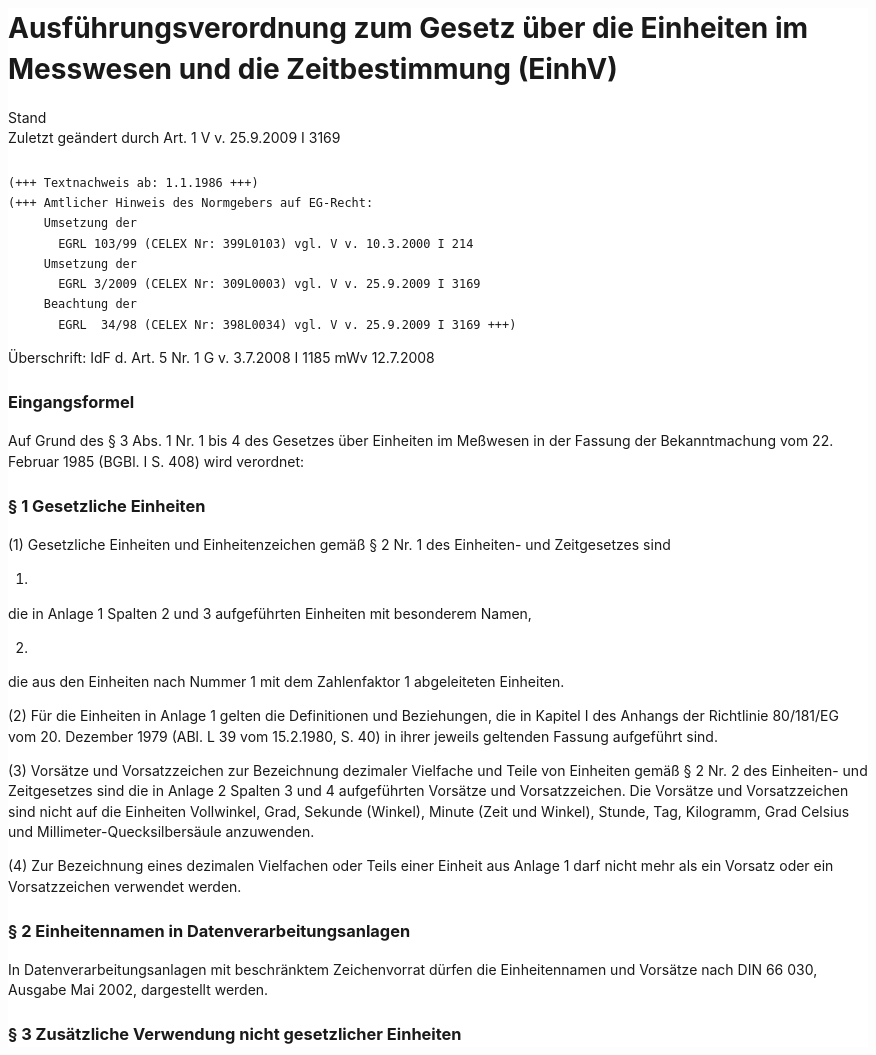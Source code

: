 Ausführungsverordnung zum Gesetz über die Einheiten im Messwesen und die Zeitbestimmung (EinhV)
===============================================================================================

Stand  
Zuletzt geändert durch Art. 1 V v. 25.9.2009 I 3169

### 

```
(+++ Textnachweis ab: 1.1.1986 +++)
(+++ Amtlicher Hinweis des Normgebers auf EG-Recht:
     Umsetzung der
       EGRL 103/99 (CELEX Nr: 399L0103) vgl. V v. 10.3.2000 I 214
     Umsetzung der
       EGRL 3/2009 (CELEX Nr: 309L0003) vgl. V v. 25.9.2009 I 3169
     Beachtung der
       EGRL  34/98 (CELEX Nr: 398L0034) vgl. V v. 25.9.2009 I 3169 +++)
```

Überschrift: IdF d. Art. 5 Nr. 1 G v. 3.7.2008 I 1185 mWv 12.7.2008

### Eingangsformel

Auf Grund des § 3 Abs. 1 Nr. 1 bis 4 des Gesetzes über Einheiten im Meßwesen in der Fassung der Bekanntmachung vom 22. Februar 1985 (BGBl. I S. 408) wird verordnet:

### § 1 Gesetzliche Einheiten

(1) Gesetzliche Einheiten und Einheitenzeichen gemäß § 2 Nr. 1 des Einheiten- und Zeitgesetzes sind

1.  
die in Anlage 1 Spalten 2 und 3 aufgeführten Einheiten mit besonderem Namen,

2.  
die aus den Einheiten nach Nummer 1 mit dem Zahlenfaktor 1 abgeleiteten Einheiten.

(2) Für die Einheiten in Anlage 1 gelten die Definitionen und Beziehungen, die in Kapitel I des Anhangs der Richtlinie 80/181/EG vom 20. Dezember 1979 (ABl. L 39 vom 15.2.1980, S. 40) in ihrer jeweils geltenden Fassung aufgeführt sind.

(3) Vorsätze und Vorsatzzeichen zur Bezeichnung dezimaler Vielfache und Teile von Einheiten gemäß § 2 Nr. 2 des Einheiten- und Zeitgesetzes sind die in Anlage 2 Spalten 3 und 4 aufgeführten Vorsätze und Vorsatzzeichen. Die Vorsätze und Vorsatzzeichen sind nicht auf die Einheiten Vollwinkel, Grad, Sekunde (Winkel), Minute (Zeit und Winkel), Stunde, Tag, Kilogramm, Grad Celsius und Millimeter-Quecksilbersäule anzuwenden.

(4) Zur Bezeichnung eines dezimalen Vielfachen oder Teils einer Einheit aus Anlage 1 darf nicht mehr als ein Vorsatz oder ein Vorsatzzeichen verwendet werden.

### § 2 Einheitennamen in Datenverarbeitungsanlagen

In Datenverarbeitungsanlagen mit beschränktem Zeichenvorrat dürfen die Einheitennamen und Vorsätze nach DIN 66 030, Ausgabe Mai 2002, dargestellt werden.

### § 3 Zusätzliche Verwendung nicht gesetzlicher Einheiten
